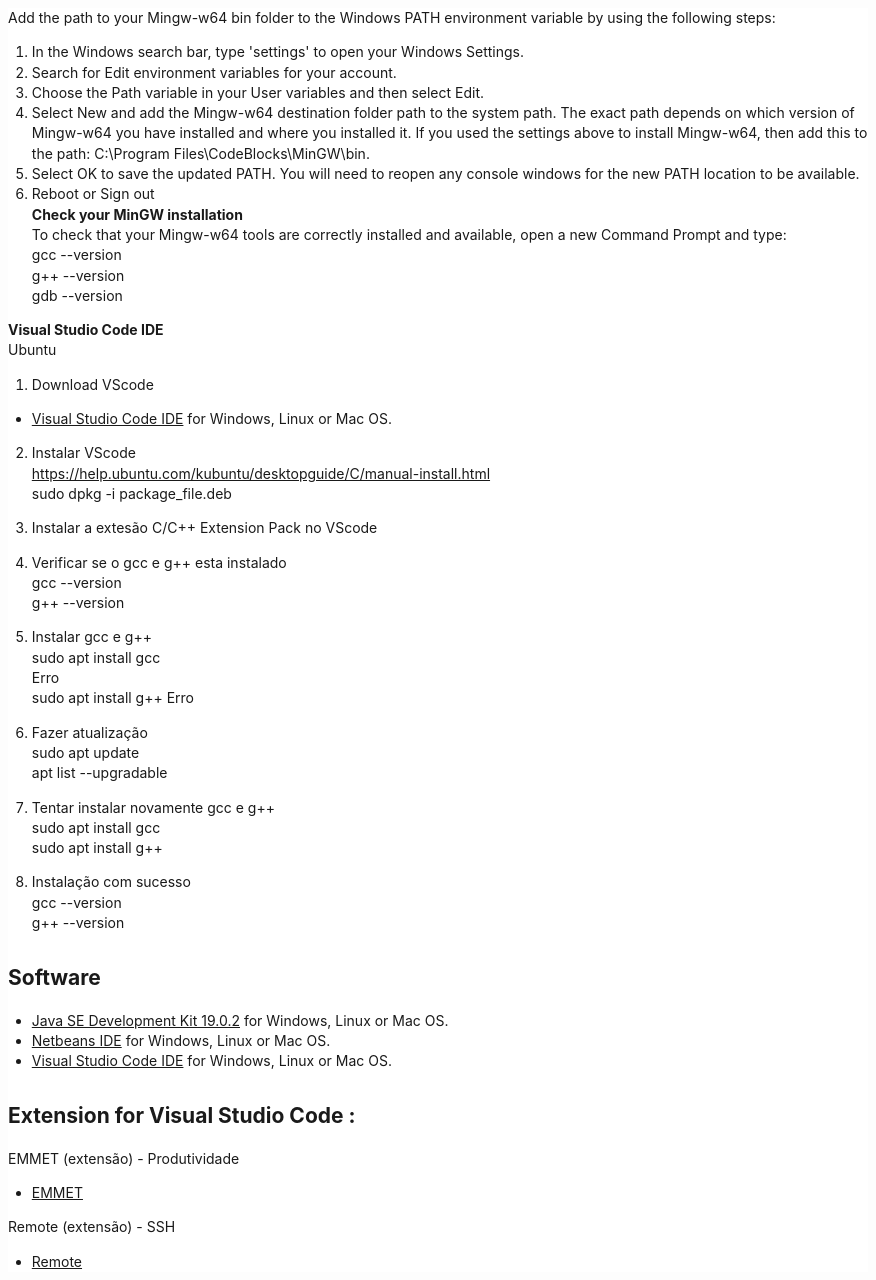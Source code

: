 
Add the path to your Mingw-w64 bin folder to the Windows PATH environment variable by using the following steps:

1. In the Windows search bar, type 'settings' to open your Windows Settings.<br>
2. Search for Edit environment variables for your account.<br>
3. Choose the Path variable in your User variables and then select Edit.<br>
4. Select New and add the Mingw-w64 destination folder path to the system path. The exact path depends on which version of Mingw-w64 you have installed and where you installed it. If you used the settings above to install Mingw-w64, then add this to the path: C:\Program Files\CodeBlocks\MinGW\bin. <br>
5. Select OK to save the updated PATH. You will need to reopen any console windows for the new PATH location to be available.
6. Reboot or Sign out  <br>
**Check your MinGW installation**<br>
To check that your Mingw-w64 tools are correctly installed and available, open a new Command Prompt and type: <br>
gcc --version <br>
g++ --version <br>
gdb --version 

**Visual Studio Code IDE**<br>
Ubuntu <br>
1. Download VScode<br>
* [Visual Studio Code IDE](https://code.visualstudio.com) for Windows, Linux or Mac OS.
2. Instalar VScode<br>
https://help.ubuntu.com/kubuntu/desktopguide/C/manual-install.html<br>
sudo dpkg -i package_file.deb<br>

3. Instalar a extesão C/C++ Extension Pack no VScode<br>
4. Verificar se o gcc e g++ esta instalado <br>
gcc --version<br>
g++ --version<br>

5. Instalar gcc e g++ <br>
sudo apt install gcc<br>
Erro<br>
sudo apt install g++
Erro<br>

6. Fazer atualização <br>
sudo apt update<br>
apt list --upgradable<br>

7. Tentar instalar novamente gcc e g++<br>
sudo apt install gcc<br>
sudo apt install g++<br>

8. Instalação com sucesso <br>
gcc --version<br>
g++ --version<br>

## Software
* [Java SE Development Kit 19.0.2](https://www.oracle.com/br/java/technologies/downloads/) for Windows, Linux or Mac OS.
* [Netbeans IDE](https://netbeans.apache.org/download/nb16/) for Windows, Linux or Mac OS.
* [Visual Studio Code IDE](https://code.visualstudio.com) for Windows, Linux or Mac OS.
## Extension for Visual Studio Code :

EMMET (extensão) - Produtividade 
* [EMMET](https://docs.emmet.io/cheat-sheet/)
    
Remote (extensão) - SSH
* [Remote](https://code.visualstudio.com/docs/remote/ssh-tutorial)
